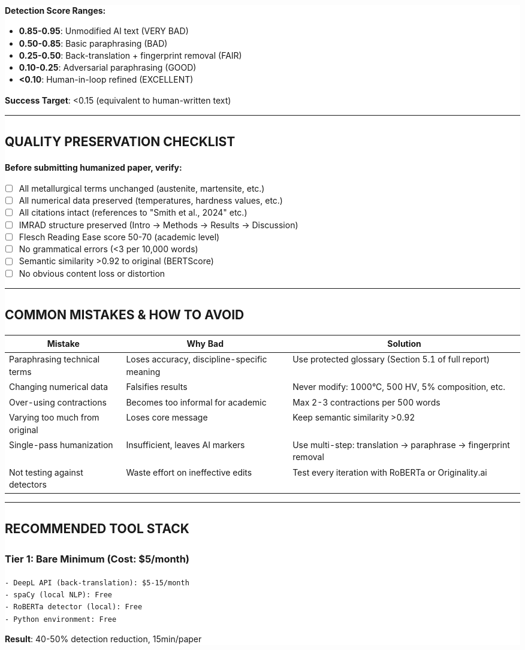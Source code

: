 **Detection Score Ranges:**

- **0.85-0.95**: Unmodified AI text (VERY BAD)
- **0.50-0.85**: Basic paraphrasing (BAD)
- **0.25-0.50**: Back-translation + fingerprint removal (FAIR)
- **0.10-0.25**: Adversarial paraphrasing (GOOD)
- **<0.10**: Human-in-loop refined (EXCELLENT)

**Success Target**: <0.15 (equivalent to human-written text)

---

## QUALITY PRESERVATION CHECKLIST

**Before submitting humanized paper, verify:**

- [ ] All metallurgical terms unchanged (austenite, martensite, etc.)
- [ ] All numerical data preserved (temperatures, hardness values, etc.)
- [ ] All citations intact (references to "Smith et al., 2024" etc.)
- [ ] IMRAD structure preserved (Intro → Methods → Results → Discussion)
- [ ] Flesch Reading Ease score 50-70 (academic level)
- [ ] No grammatical errors (<3 per 10,000 words)
- [ ] Semantic similarity >0.92 to original (BERTScore)
- [ ] No obvious content loss or distortion

---

## COMMON MISTAKES & HOW TO AVOID

| Mistake | Why Bad | Solution |
|---------|---------|----------|
| Paraphrasing technical terms | Loses accuracy, discipline-specific meaning | Use protected glossary (Section 5.1 of full report) |
| Changing numerical data | Falsifies results | Never modify: 1000°C, 500 HV, 5% composition, etc. |
| Over-using contractions | Becomes too informal for academic | Max 2-3 contractions per 500 words |
| Varying too much from original | Loses core message | Keep semantic similarity >0.92 |
| Single-pass humanization | Insufficient, leaves AI markers | Use multi-step: translation → paraphrase → fingerprint removal |
| Not testing against detectors | Waste effort on ineffective edits | Test every iteration with RoBERTa or Originality.ai |

---

## RECOMMENDED TOOL STACK

### Tier 1: Bare Minimum (Cost: $5/month)
```
- DeepL API (back-translation): $5-15/month
- spaCy (local NLP): Free
- RoBERTa detector (local): Free
- Python environment: Free
```
**Result**: 40-50% detection reduction, 15min/paper
